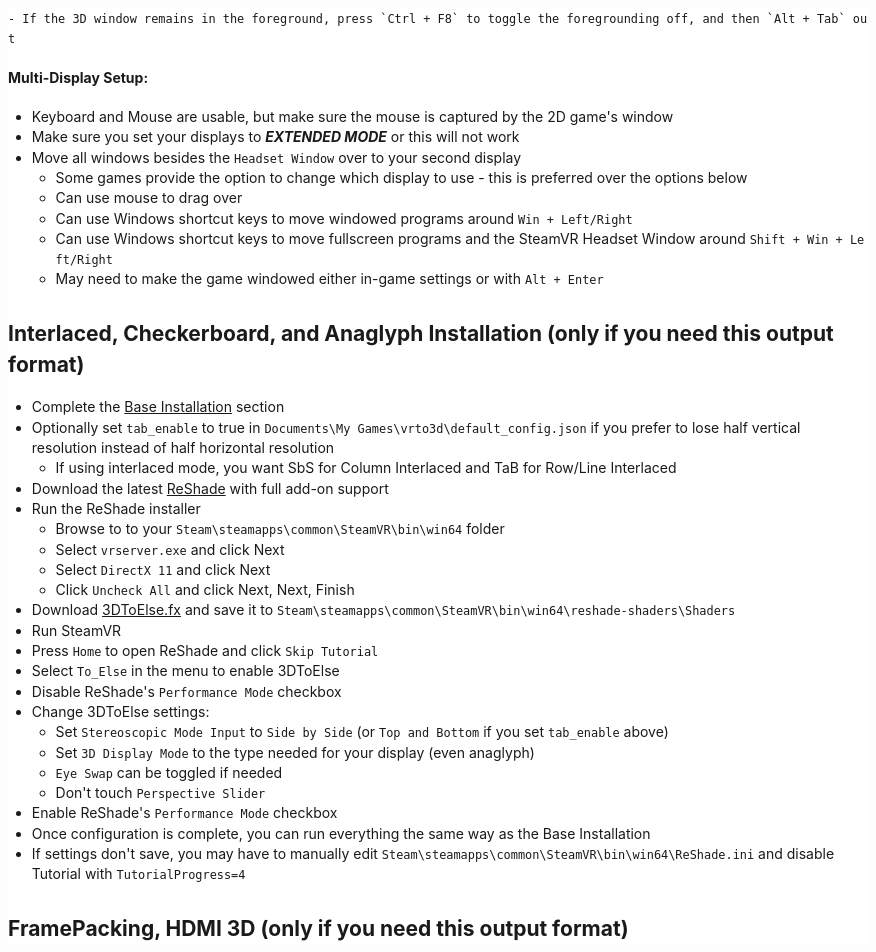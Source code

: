     - If the 3D window remains in the foreground, press `Ctrl + F8` to toggle the foregrounding off, and then `Alt + Tab` out
#### Multi-Display Setup:
- Keyboard and Mouse are usable, but make sure the mouse is captured by the 2D game's window
- Make sure you set your displays to ***EXTENDED MODE*** or this will not work
- Move all windows besides the `Headset Window` over to your second display
    - Some games provide the option to change which display to use - this is preferred over the options below
    - Can use mouse to drag over
    - Can use Windows shortcut keys to move windowed programs around `Win + Left/Right`
    - Can use Windows shortcut keys to move fullscreen programs and the SteamVR Headset Window around `Shift + Win + Left/Right`
    - May need to make the game windowed either in-game settings or with `Alt + Enter`


## Interlaced, Checkerboard, and Anaglyph Installation (only if you need this output format)

- Complete the [Base Installation](#base-installation) section
- Optionally set `tab_enable` to true in `Documents\My Games\vrto3d\default_config.json` if you prefer to lose half vertical resolution instead of half horizontal resolution
    - If using interlaced mode, you want SbS for Column Interlaced and TaB for Row/Line Interlaced
- Download the latest <a href="https://reshade.me/#download" target="_blank" rel="noopener noreferrer">ReShade</a> with full add-on support
- Run the ReShade installer
    - Browse to to your `Steam\steamapps\common\SteamVR\bin\win64` folder
    - Select `vrserver.exe` and click Next
    - Select `DirectX 11` and click Next
    - Click `Uncheck All` and click Next, Next, Finish
- Download <a href="https://github.com/BlueSkyDefender/Depth3D/blob/master/Other%20%20Shaders/3DToElse.fx" target="_blank" rel="noopener noreferrer">3DToElse.fx</a> and save it to `Steam\steamapps\common\SteamVR\bin\win64\reshade-shaders\Shaders`
- Run SteamVR
- Press `Home` to open ReShade and click `Skip Tutorial`
- Select `To_Else` in the menu to enable 3DToElse
- Disable ReShade's `Performance Mode` checkbox
- Change 3DToElse settings:
    - Set `Stereoscopic Mode Input` to `Side by Side` (or `Top and Bottom` if you set `tab_enable` above)
    - Set `3D Display Mode` to the type needed for your display (even anaglyph)
    - `Eye Swap` can be toggled if needed
    - Don't touch `Perspective Slider`
- Enable ReShade's `Performance Mode` checkbox
- Once configuration is complete, you can run everything the same way as the Base Installation
- If settings don't save, you may have to manually edit `Steam\steamapps\common\SteamVR\bin\win64\ReShade.ini` and disable Tutorial with `TutorialProgress=4`


## FramePacking, HDMI 3D (only if you need this output format)
